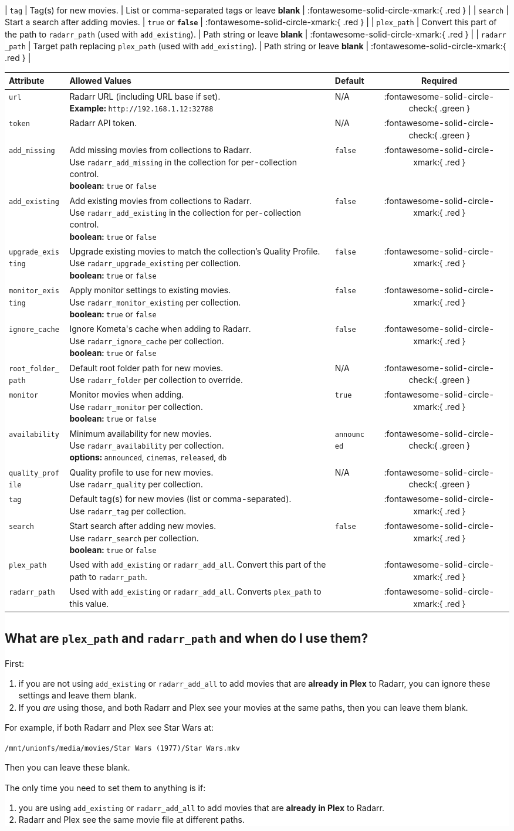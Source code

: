 | `tag`                | Tag(s) for new movies.                                                        | List or comma-separated tags or leave **blank**                                                    | :fontawesome-solid-circle-xmark:{ .red }    |
| `search`             | Start a search after adding movies.                                           | `true` or **`false`**                                                                              |  :fontawesome-solid-circle-xmark:{ .red }   |
| `plex_path`          | Convert this part of the path to `radarr_path` (used with `add_existing`).    | Path string or leave **blank**                                                                     |  :fontawesome-solid-circle-xmark:{ .red }   |
| `radarr_path`        | Target path replacing `plex_path` (used with `add_existing`).                 | Path string or leave **blank**                                                                     |  :fontawesome-solid-circle-xmark:{ .red }   |

| Attribute          | Allowed Values                                                                                                                                                                                        | Default     | Required                                   |
|:------------------|:-------------------------------------------------------------------------------------------------------------------------------------------------------------------------------------------------------|:------------|:------------------------------------------:|
| `url`              | Radarr URL (including URL base if set).<br>**Example:** `http://192.168.1.12:32788`                                                                             | N/A         | :fontawesome-solid-circle-check:{ .green } |
| `token`            | Radarr API token.                                                                                                                                               | N/A         | :fontawesome-solid-circle-check:{ .green } |
| `add_missing`      | Add missing movies from collections to Radarr.<br>Use `radarr_add_missing` in the collection for per-collection control.<br>**boolean:** `true` or `false`      | `false`     | :fontawesome-solid-circle-xmark:{ .red }   |
| `add_existing`     | Add existing movies from collections to Radarr.<br>Use `radarr_add_existing` in the collection for per-collection control.<br>**boolean:** `true` or `false`    | `false`     | :fontawesome-solid-circle-xmark:{ .red }   |
| `upgrade_existing` | Upgrade existing movies to match the collection’s Quality Profile.<br>Use `radarr_upgrade_existing` per collection.<br>**boolean:** `true` or `false`           | `false`     | :fontawesome-solid-circle-xmark:{ .red }   |
| `monitor_existing` | Apply monitor settings to existing movies.<br>Use `radarr_monitor_existing` per collection.<br>**boolean:** `true` or `false`                                  | `false`     | :fontawesome-solid-circle-xmark:{ .red }   |
| `ignore_cache`     | Ignore Kometa's cache when adding to Radarr.<br>Use `radarr_ignore_cache` per collection.<br>**boolean:** `true` or `false`                                    | `false`     | :fontawesome-solid-circle-xmark:{ .red }   |
| `root_folder_path` | Default root folder path for new movies.<br>Use `radarr_folder` per collection to override.                                                                   | N/A         | :fontawesome-solid-circle-check:{ .green } |
| `monitor`          | Monitor movies when adding.<br>Use `radarr_monitor` per collection.<br>**boolean:** `true` or `false`                                                          | `true`      | :fontawesome-solid-circle-xmark:{ .red }   |
| `availability`     | Minimum availability for new movies.<br>Use `radarr_availability` per collection.<br>**options:** `announced`, `cinemas`, `released`, `db`                     | `announced` | :fontawesome-solid-circle-check:{ .green } |
| `quality_profile`  | Quality profile to use for new movies.<br>Use `radarr_quality` per collection.                                                                                 | N/A         | :fontawesome-solid-circle-check:{ .green } |
| `tag`              | Default tag(s) for new movies (list or comma-separated).<br>Use `radarr_tag` per collection.                                                                  | ` `         | :fontawesome-solid-circle-xmark:{ .red }   |
| `search`           | Start search after adding new movies.<br>Use `radarr_search` per collection.<br>**boolean:** `true` or `false`                                                 | `false`     | :fontawesome-solid-circle-xmark:{ .red }   |
| `plex_path`        | Used with `add_existing` or `radarr_add_all`. Convert this part of the path to `radarr_path`.                                                                 | ` `         | :fontawesome-solid-circle-xmark:{ .red }   |
| `radarr_path`      | Used with `add_existing` or `radarr_add_all`. Converts `plex_path` to this value.                                                                             | ` `         | :fontawesome-solid-circle-xmark:{ .red }   |

## What are `plex_path` and `radarr_path` and when do I use them?

First:

1. if you are not using `add_existing` or `radarr_add_all` to add movies that are **already in Plex** to Radarr, you can ignore these settings and leave them blank.
2. If you *are* using those, and both Radarr and Plex see your movies at the same paths, then you can leave them blank.

For example, if both Radarr and Plex see Star Wars at:
```
/mnt/unionfs/media/movies/Star Wars (1977)/Star Wars.mkv
```
Then you can leave these blank.

The only time you need to set them to anything is if:
1. you are using `add_existing` or `radarr_add_all` to add movies that are **already in Plex** to Radarr.
2. Radarr and Plex see the same movie file at different paths. 
